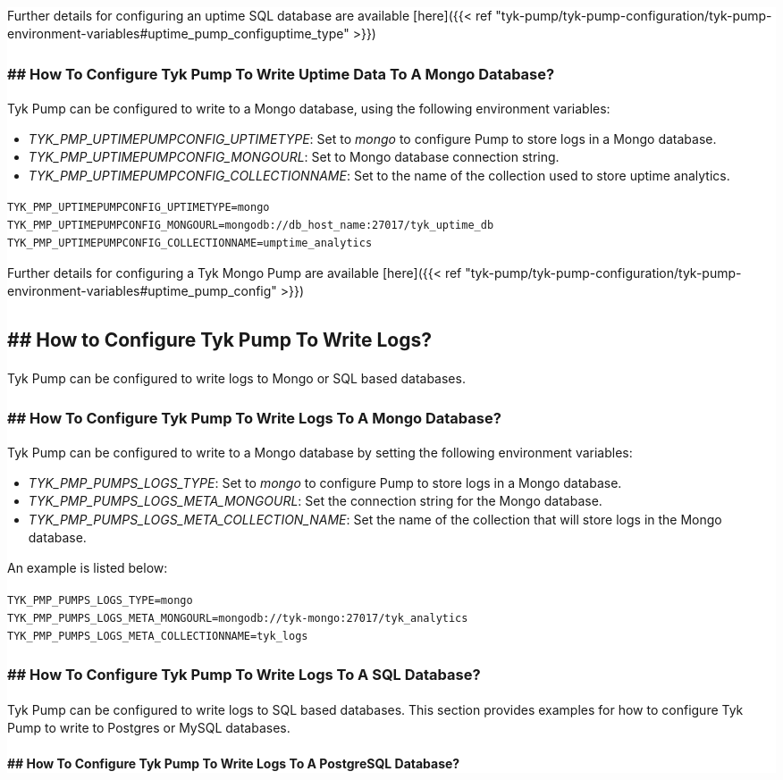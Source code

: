 Further details for configuring an uptime SQL database are available [here]({{< ref "tyk-pump/tyk-pump-configuration/tyk-pump-environment-variables#uptime_pump_configuptime_type" >}})

### ## How To Configure Tyk Pump To Write Uptime Data To A Mongo Database?

Tyk Pump can be configured to write to a Mongo database, using the following environment variables:

- *TYK_PMP_UPTIMEPUMPCONFIG_UPTIMETYPE*: Set to *mongo* to configure Pump to store logs in a Mongo database.
- *TYK_PMP_UPTIMEPUMPCONFIG_MONGOURL*: Set to Mongo database connection string.
- *TYK_PMP_UPTIMEPUMPCONFIG_COLLECTIONNAME*: Set to the name of the collection used to store uptime analytics.

```console
TYK_PMP_UPTIMEPUMPCONFIG_UPTIMETYPE=mongo
TYK_PMP_UPTIMEPUMPCONFIG_MONGOURL=mongodb://db_host_name:27017/tyk_uptime_db
TYK_PMP_UPTIMEPUMPCONFIG_COLLECTIONNAME=umptime_analytics
```

Further details for configuring a Tyk Mongo Pump are available [here]({{< ref "tyk-pump/tyk-pump-configuration/tyk-pump-environment-variables#uptime_pump_config" >}})

## ## How to Configure Tyk Pump To Write Logs?

Tyk Pump can be configured to write logs to Mongo or SQL based databases.

### ## How To Configure Tyk Pump To Write Logs To A Mongo Database?

Tyk Pump can be configured to write to a Mongo database by setting the following environment variables:

- *TYK_PMP_PUMPS_LOGS_TYPE*: Set to *mongo* to configure Pump to store logs in a Mongo database.
- *TYK_PMP_PUMPS_LOGS_META_MONGOURL*: Set the connection string for the Mongo database.
- *TYK_PMP_PUMPS_LOGS_META_COLLECTION_NAME*: Set the name of the collection that will store logs in the Mongo database.

An example is listed below:

```console
TYK_PMP_PUMPS_LOGS_TYPE=mongo
TYK_PMP_PUMPS_LOGS_META_MONGOURL=mongodb://tyk-mongo:27017/tyk_analytics
TYK_PMP_PUMPS_LOGS_META_COLLECTIONNAME=tyk_logs
```

### ## How To Configure Tyk Pump To Write Logs To A SQL Database?

Tyk Pump can be configured to write logs to SQL based databases. This section provides examples for how to configure Tyk Pump to write to Postgres or MySQL databases.

#### ## How To Configure Tyk Pump To Write Logs To A PostgreSQL Database?
